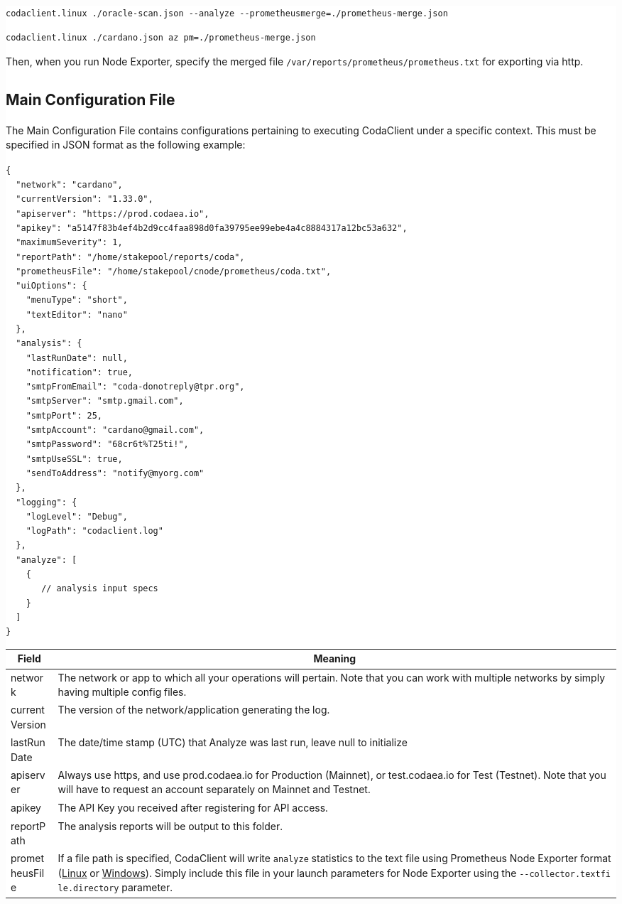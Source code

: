 `codaclient.linux ./oracle-scan.json --analyze --prometheusmerge=./prometheus-merge.json`

`codaclient.linux ./cardano.json az pm=./prometheus-merge.json`

Then, when you run Node Exporter, specify the merged file `/var/reports/prometheus/prometheus.txt` for exporting via http.

<a name="mainconfig">

## Main Configuration File
The Main Configuration File contains configurations pertaining to executing CodaClient under a specific context.  This must be specified in JSON format as the following example:

```
{
  "network": "cardano",
  "currentVersion": "1.33.0",
  "apiserver": "https://prod.codaea.io",
  "apikey": "a5147f83b4ef4b2d9cc4faa898d0fa39795ee99ebe4a4c8884317a12bc53a632",
  "maximumSeverity": 1,
  "reportPath": "/home/stakepool/reports/coda",
  "prometheusFile": "/home/stakepool/cnode/prometheus/coda.txt",
  "uiOptions": {
    "menuType": "short",
    "textEditor": "nano"
  },
  "analysis": {
    "lastRunDate": null,
    "notification": true,
    "smtpFromEmail": "coda-donotreply@tpr.org",
    "smtpServer": "smtp.gmail.com",
    "smtpPort": 25,
    "smtpAccount": "cardano@gmail.com",
    "smtpPassword": "68cr6t%T25ti!",
    "smtpUseSSL": true,
    "sendToAddress": "notify@myorg.com"
  },
  "logging": {
    "logLevel": "Debug",
    "logPath": "codaclient.log"
  },
  "analyze": [
    {
       // analysis input specs
    }
  ]
}
```

Field | Meaning
----- | -----
network | The network or app to which all your operations will pertain.  Note that you can work with multiple networks by simply having multiple config files.
currentVersion | The version of the network/application generating the log.
lastRunDate | The date/time stamp (UTC) that Analyze was last run, leave null to initialize
apiserver | Always use https, and use prod.codaea.io for Production (Mainnet), or test.codaea.io for Test (Testnet).  Note that you will have to request an account separately on Mainnet and Testnet.
apikey | The API Key you received after registering for API access.
reportPath | The analysis reports will be output to this folder.
prometheusFile | If a file path is specified, CodaClient will write `analyze` statistics to the text file using Prometheus Node Exporter format ([Linux](https://prometheus.io/download/#node_exporter) or [Windows](https://github.com/prometheus-community/windows_exporter)).  Simply include this file in your launch parameters for Node Exporter using the `--collector.textfile.directory` parameter.